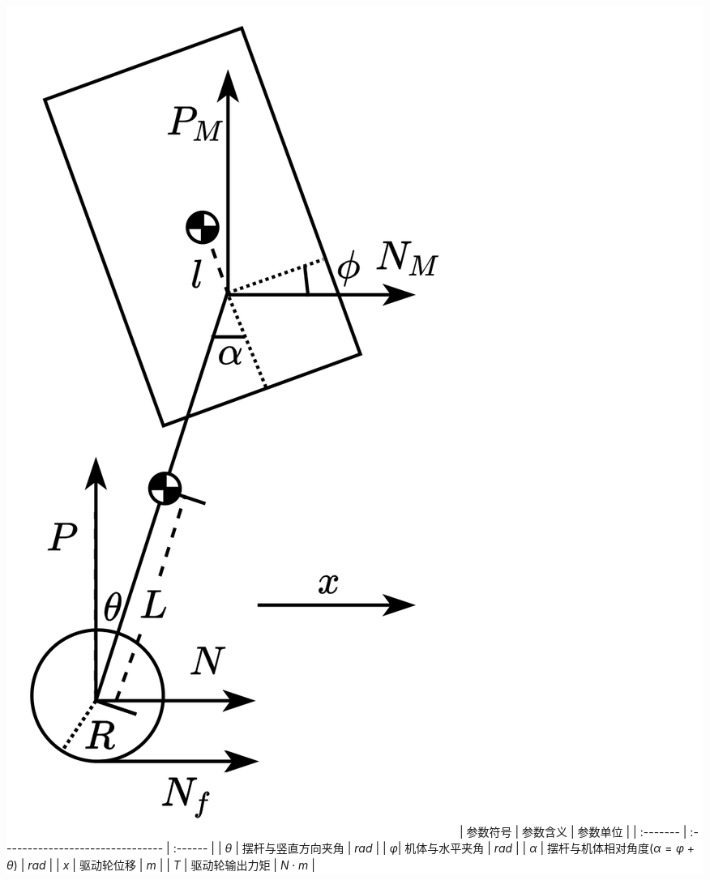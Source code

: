 ![](image\Wheel_Balanced_Robot1.png)
| 参数符号  | 参数含义                          | 参数单位 |
| :------- | :------------------------------- | :------ |
| $\theta$ | 摆杆与竖直方向夹角	                | $rad$    |
| $\varphi$| 机体与水平夹角                     | $rad$    |
| $\alpha$ | 摆杆与机体相对角度$(\alpha=\varphi+\theta)$ | $rad$    |
| $x$      | 驱动轮位移                        | $m$    |
| $T$      | 驱动轮输出力矩                    | $N\cdot m$   |